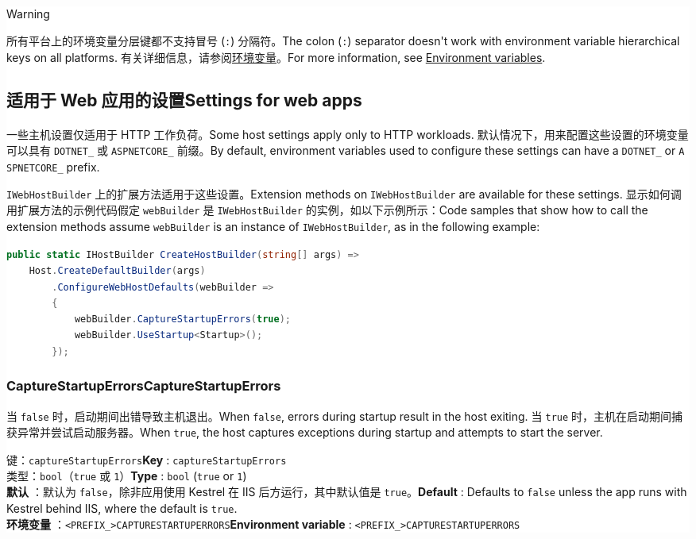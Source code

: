 > [!WARNING]
> <span data-ttu-id="71f47-252">所有平台上的环境变量分层键都不支持冒号 (`:`) 分隔符。</span><span class="sxs-lookup"><span data-stu-id="71f47-252">The colon (`:`) separator doesn't work with environment variable hierarchical keys on all platforms.</span></span> <span data-ttu-id="71f47-253">有关详细信息，请参阅[环境变量](xref:fundamentals/configuration/index#environment-variables)。</span><span class="sxs-lookup"><span data-stu-id="71f47-253">For more information, see [Environment variables](xref:fundamentals/configuration/index#environment-variables).</span></span>

## <a name="settings-for-web-apps"></a><span data-ttu-id="71f47-254">适用于 Web 应用的设置</span><span class="sxs-lookup"><span data-stu-id="71f47-254">Settings for web apps</span></span>

<span data-ttu-id="71f47-255">一些主机设置仅适用于 HTTP 工作负荷。</span><span class="sxs-lookup"><span data-stu-id="71f47-255">Some host settings apply only to HTTP workloads.</span></span> <span data-ttu-id="71f47-256">默认情况下，用来配置这些设置的环境变量可以具有 `DOTNET_` 或 `ASPNETCORE_` 前缀。</span><span class="sxs-lookup"><span data-stu-id="71f47-256">By default, environment variables used to configure these settings can have a `DOTNET_` or `ASPNETCORE_` prefix.</span></span>

<span data-ttu-id="71f47-257">`IWebHostBuilder` 上的扩展方法适用于这些设置。</span><span class="sxs-lookup"><span data-stu-id="71f47-257">Extension methods on `IWebHostBuilder` are available for these settings.</span></span> <span data-ttu-id="71f47-258">显示如何调用扩展方法的示例代码假定 `webBuilder` 是 `IWebHostBuilder` 的实例，如以下示例所示：</span><span class="sxs-lookup"><span data-stu-id="71f47-258">Code samples that show how to call the extension methods assume `webBuilder` is an instance of `IWebHostBuilder`, as in the following example:</span></span>

```csharp
public static IHostBuilder CreateHostBuilder(string[] args) =>
    Host.CreateDefaultBuilder(args)
        .ConfigureWebHostDefaults(webBuilder =>
        {
            webBuilder.CaptureStartupErrors(true);
            webBuilder.UseStartup<Startup>();
        });
```

### <a name="capturestartuperrors"></a><span data-ttu-id="71f47-259">CaptureStartupErrors</span><span class="sxs-lookup"><span data-stu-id="71f47-259">CaptureStartupErrors</span></span>

<span data-ttu-id="71f47-260">当 `false` 时，启动期间出错导致主机退出。</span><span class="sxs-lookup"><span data-stu-id="71f47-260">When `false`, errors during startup result in the host exiting.</span></span> <span data-ttu-id="71f47-261">当 `true` 时，主机在启动期间捕获异常并尝试启动服务器。</span><span class="sxs-lookup"><span data-stu-id="71f47-261">When `true`, the host captures exceptions during startup and attempts to start the server.</span></span>

<span data-ttu-id="71f47-262">键：`captureStartupErrors`</span><span class="sxs-lookup"><span data-stu-id="71f47-262">**Key** : `captureStartupErrors`</span></span>  
<span data-ttu-id="71f47-263">类型：`bool`（`true` 或 `1`）</span><span class="sxs-lookup"><span data-stu-id="71f47-263">**Type** : `bool` (`true` or `1`)</span></span>  
<span data-ttu-id="71f47-264">**默认** ：默认为 `false`，除非应用使用 Kestrel 在 IIS 后方运行，其中默认值是 `true`。</span><span class="sxs-lookup"><span data-stu-id="71f47-264">**Default** : Defaults to `false` unless the app runs with Kestrel behind IIS, where the default is `true`.</span></span>  
<span data-ttu-id="71f47-265">**环境变量** ：`<PREFIX_>CAPTURESTARTUPERRORS`</span><span class="sxs-lookup"><span data-stu-id="71f47-265">**Environment variable** : `<PREFIX_>CAPTURESTARTUPERRORS`</span></span>
